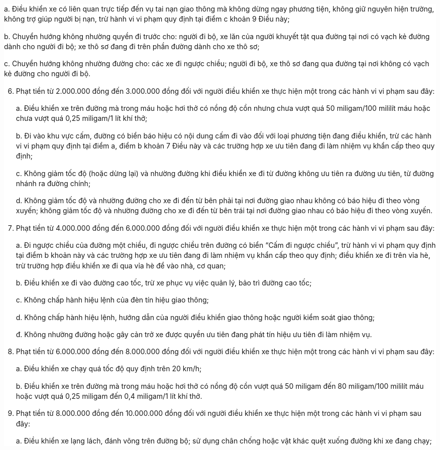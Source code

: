    a. Điều khiển xe có liên quan trực tiếp đến vụ tai nạn giao thông mà không dừng ngay phương tiện, không giữ nguyên hiện trường, không trợ giúp người bị nạn, trừ hành vi vi phạm quy định tại điểm c khoản 9 Điều này;

   b. Chuyển hướng không nhường quyền đi trước cho: người đi bộ, xe lăn của người khuyết tật qua đường tại nơi có vạch kẻ đường dành cho người đi bộ; xe thô sơ đang đi trên phần đường dành cho xe thô sơ;

   c. Chuyển hướng không nhường đường cho: các xe đi ngược chiều; người đi bộ, xe thô sơ đang qua đường tại nơi không có vạch kẻ đường cho người đi bộ.

6. Phạt tiền từ 2.000.000 đồng đến 3.000.000 đồng đối với người điều khiển xe thực hiện một trong các hành vi vi phạm sau đây:

   a. Điều khiển xe trên đường mà trong máu hoặc hơi thở có nồng độ cồn nhưng chưa vượt quá 50 miligam/100 mililít máu hoặc chưa vượt quá 0,25 miligam/1 lít khí thở;

   b. Đi vào khu vực cấm, đường có biển báo hiệu có nội dung cấm đi vào đối với loại phương tiện đang điều khiển, trừ các hành vi vi phạm quy định tại điểm a, điểm b khoản 7 Điều này và các trường hợp xe ưu tiên đang đi làm nhiệm vụ khẩn cấp theo quy định;

   c. Không giảm tốc độ (hoặc dừng lại) và nhường đường khi điều khiển xe đi từ đường không ưu tiên ra đường ưu tiên, từ đường nhánh ra đường chính;

   d. Không giảm tốc độ và nhường đường cho xe đi đến từ bên phải tại nơi đường giao nhau không có báo hiệu đi theo vòng xuyến; không giảm tốc độ và nhường đường cho xe đi đến từ bên trái tại nơi đường giao nhau có báo hiệu đi theo vòng xuyến.

7. Phạt tiền từ 4.000.000 đồng đến 6.000.000 đồng đối với người điều khiển xe thực hiện một trong các hành vi vi phạm sau đây:

   a. Đi ngược chiều của đường một chiều, đi ngược chiều trên đường có biển “Cấm đi ngược chiều”, trừ hành vi vi phạm quy định tại điểm b khoản này và các trường hợp xe ưu tiên đang đi làm nhiệm vụ khẩn cấp theo quy định; điều khiển xe đi trên vỉa hè, trừ trường hợp điều khiển xe đi qua vỉa hè để vào nhà, cơ quan;

   b. Điều khiển xe đi vào đường cao tốc, trừ xe phục vụ việc quản lý, bảo trì đường cao tốc;

   c. Không chấp hành hiệu lệnh của đèn tín hiệu giao thông;

   d. Không chấp hành hiệu lệnh, hướng dẫn của người điều khiển giao thông hoặc người kiểm soát giao thông;

   đ. Không nhường đường hoặc gây cản trở xe được quyền ưu tiên đang phát tín hiệu ưu tiên đi làm nhiệm vụ.

8. Phạt tiền từ 6.000.000 đồng đến 8.000.000 đồng đối với người điều khiển xe thực hiện một trong các hành vi vi phạm sau đây:

   a. Điều khiển xe chạy quá tốc độ quy định trên 20 km/h;

   b. Điều khiển xe trên đường mà trong máu hoặc hơi thở có nồng độ cồn vượt quá 50 miligam đến 80 miligam/100 mililít máu hoặc vượt quá 0,25 miligam đến 0,4 miligam/1 lít khí thở.

9. Phạt tiền từ 8.000.000 đồng đến 10.000.000 đồng đối với người điều khiển xe thực hiện một trong các hành vi vi phạm sau đây:

   a. Điều khiển xe lạng lách, đánh võng trên đường bộ; sử dụng chân chống hoặc vật khác quệt xuống đường khi xe đang chạy;
